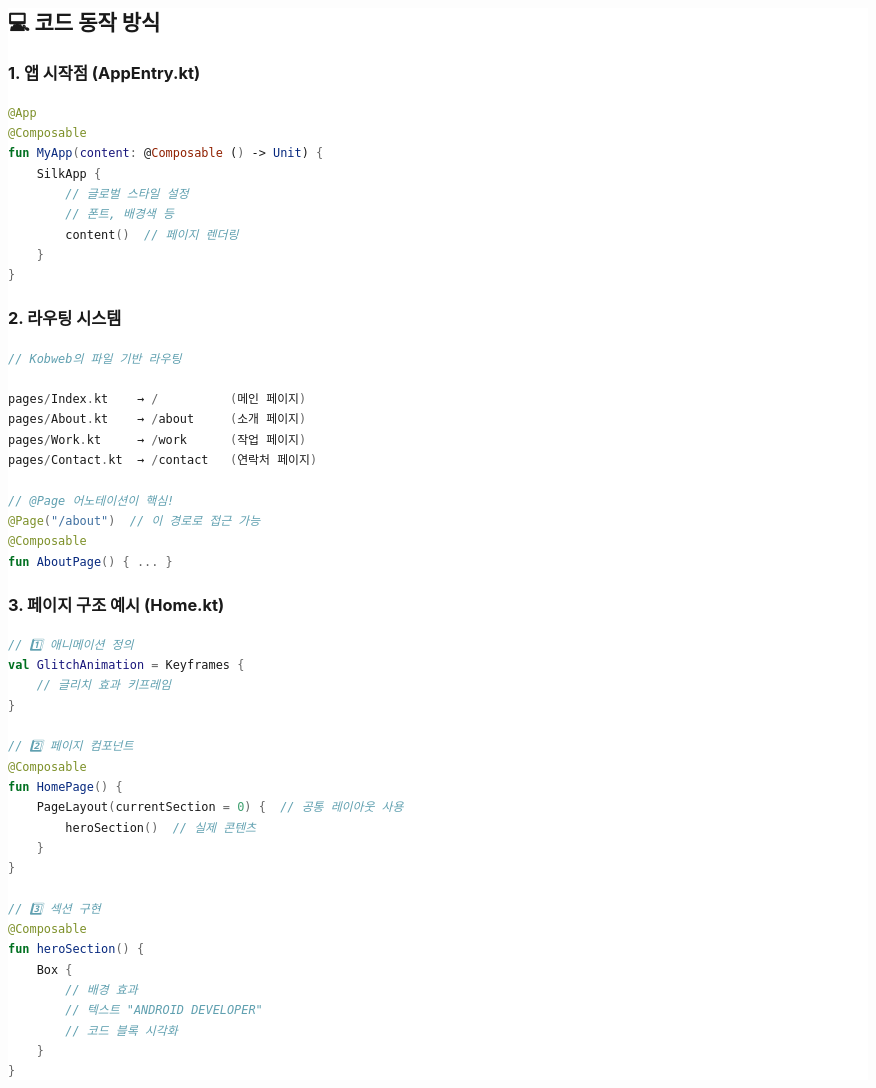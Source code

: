 
## 💻 코드 동작 방식

### 1. 앱 시작점 (AppEntry.kt)
```kotlin
@App
@Composable
fun MyApp(content: @Composable () -> Unit) {
    SilkApp {
        // 글로벌 스타일 설정
        // 폰트, 배경색 등
        content()  // 페이지 렌더링
    }
}
```

### 2. 라우팅 시스템
```kotlin
// Kobweb의 파일 기반 라우팅

pages/Index.kt    → /          (메인 페이지)
pages/About.kt    → /about     (소개 페이지)
pages/Work.kt     → /work      (작업 페이지)
pages/Contact.kt  → /contact   (연락처 페이지)

// @Page 어노테이션이 핵심!
@Page("/about")  // 이 경로로 접근 가능
@Composable
fun AboutPage() { ... }
```

### 3. 페이지 구조 예시 (Home.kt)
```kotlin
// 1️⃣ 애니메이션 정의
val GlitchAnimation = Keyframes {
    // 글리치 효과 키프레임
}

// 2️⃣ 페이지 컴포넌트
@Composable
fun HomePage() {
    PageLayout(currentSection = 0) {  // 공통 레이아웃 사용
        heroSection()  // 실제 콘텐츠
    }
}

// 3️⃣ 섹션 구현
@Composable
fun heroSection() {
    Box {
        // 배경 효과
        // 텍스트 "ANDROID DEVELOPER"
        // 코드 블록 시각화
    }
}
```
